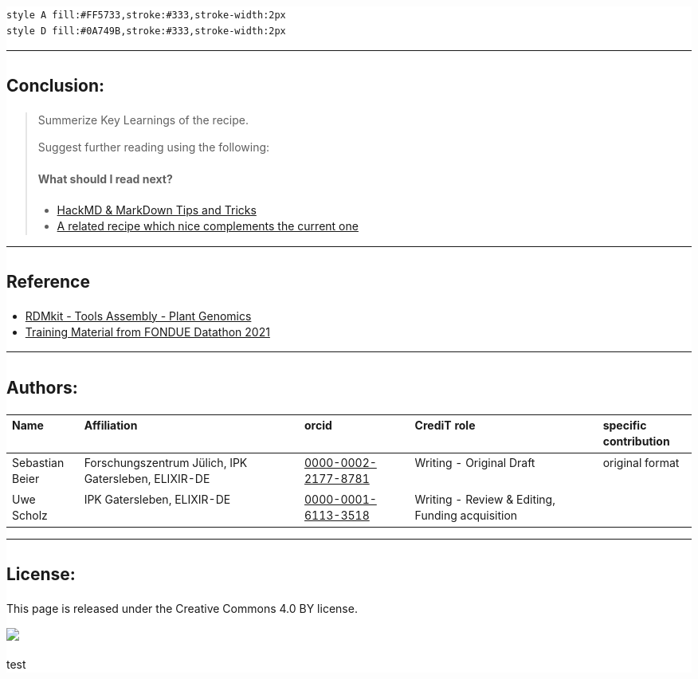     style A fill:#FF5733,stroke:#333,stroke-width:2px
    style D fill:#0A749B,stroke:#333,stroke-width:2px
</div>

___

## Conclusion:

> Summerize Key Learnings of the recipe.
> 
> Suggest further reading using the following:
> #### What should I read next?
> * [HackMD & MarkDown Tips and Tricks](TODO)
> * [A related recipe which nice complements the current one ](TODO)

___

## Reference

* [RDMkit - Tools Assembly - Plant Genomics](https://rdmkit.elixir-europe.org/plant_genomics_assembly.html)
* [Training Material from FONDUE Datathon 2021](https://github.com/PBR/elixir-fondue-datathon)
___

## Authors:

| Name | Affiliation  | orcid | CrediT role  | specific contribution |
| :------------- | :------------- | :------------- |:------------- |:------------- |
| Sebastian Beier |  Forschungszentrum Jülich, IPK Gatersleben, ELIXIR-DE| [0000-0002-2177-8781](https://orcid.org/0000-0002-2177-8781) | Writing - Original Draft | original format |
| Uwe Scholz |  IPK Gatersleben, ELIXIR-DE | [0000-0001-6113-3518](https://orcid.org/0000-0001-6113-3518)| Writing - Review & Editing, Funding acquisition | | 

___



## License:

This page is released under the Creative Commons 4.0 BY license.

<a href="https://creativecommons.org/licenses/by/4.0/"><img src="https://mirrors.creativecommons.org/presskit/buttons/80x15/png/by.png" height="20"/></a>

test
